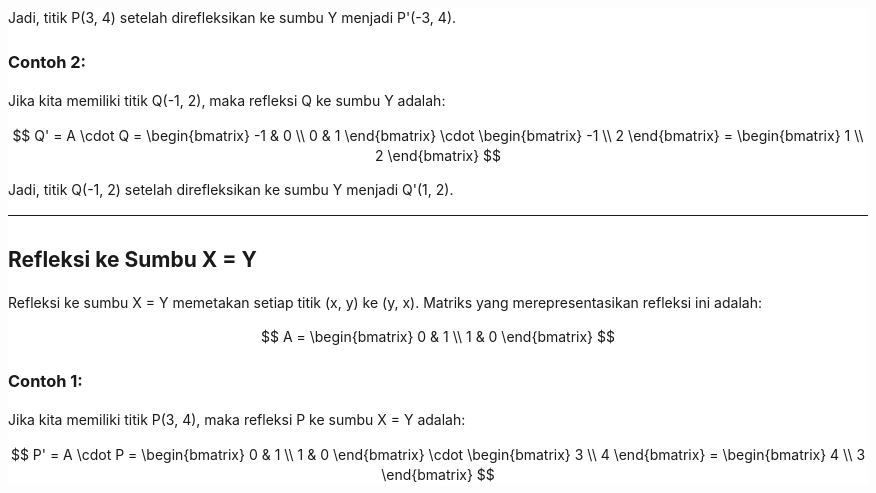 Jadi, titik P(3, 4) setelah direfleksikan ke sumbu Y menjadi P'(-3, 4).

### Contoh 2:

Jika kita memiliki titik Q(-1, 2), maka refleksi Q ke sumbu Y adalah:

$$
Q' = A \cdot Q = \begin{bmatrix}
-1 & 0 \\
0 & 1
\end{bmatrix} \cdot \begin{bmatrix}
-1 \\
2
\end{bmatrix} = \begin{bmatrix}
1 \\
2
\end{bmatrix}
$$

<iframe src="https://www.geogebra.org/classic/njghhmk5?embed" width="600" height="600" allowfullscreen style="border: 1px solid #e4e4e4;border-radius: 4px;" frameborder="0"></iframe>

Jadi, titik Q(-1, 2) setelah direfleksikan ke sumbu Y menjadi Q'(1, 2).

---

## Refleksi ke Sumbu X = Y

Refleksi ke sumbu X = Y memetakan setiap titik (x, y) ke (y, x). Matriks yang merepresentasikan refleksi ini adalah:

$$
A = \begin{bmatrix}
0 & 1 \\
1 & 0
\end{bmatrix}
$$

### Contoh 1:

Jika kita memiliki titik P(3, 4), maka refleksi P ke sumbu X = Y adalah:

$$
P' = A \cdot P = \begin{bmatrix}
0 & 1 \\
1 & 0
\end{bmatrix} \cdot \begin{bmatrix}
3 \\
4
\end{bmatrix} = \begin{bmatrix}
4 \\
3
\end{bmatrix}
$$
